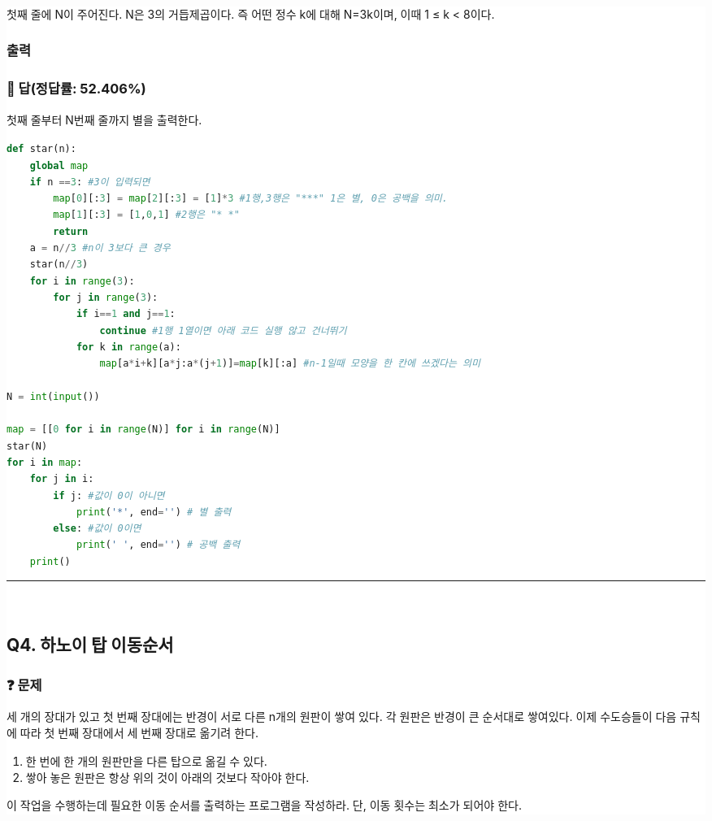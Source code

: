 첫째 줄에 N이 주어진다. N은 3의 거듭제곱이다. 즉 어떤 정수 k에 대해 N=3k이며, 이때 1 ≤ k < 8이다.

### 출력

### 💯 답(정답률: 52.406%)

첫째 줄부터 N번째 줄까지 별을 출력한다.

```python
def star(n):
    global map
    if n ==3: #3이 입력되면
        map[0][:3] = map[2][:3] = [1]*3 #1행,3행은 "***" 1은 별, 0은 공백을 의미.
        map[1][:3] = [1,0,1] #2행은 "* *"
        return
    a = n//3 #n이 3보다 큰 경우
    star(n//3)
    for i in range(3):
        for j in range(3):
            if i==1 and j==1:
                continue #1행 1열이면 아래 코드 실행 않고 건너뛰기
            for k in range(a):
                map[a*i+k][a*j:a*(j+1)]=map[k][:a] #n-1일때 모양을 한 칸에 쓰겠다는 의미

N = int(input())

map = [[0 for i in range(N)] for i in range(N)]
star(N)
for i in map:
    for j in i:
        if j: #값이 0이 아니면
            print('*', end='') # 별 출력
        else: #값이 0이면
            print(' ', end='') # 공백 출력
    print()
```

---

<br>

## Q4. 하노이 탑 이동순서

### ❓ 문제

세 개의 장대가 있고 첫 번째 장대에는 반경이 서로 다른 n개의 원판이 쌓여 있다. 각 원판은 반경이 큰 순서대로 쌓여있다. 이제 수도승들이 다음 규칙에 따라 첫 번째 장대에서 세 번째 장대로 옮기려 한다.

1. 한 번에 한 개의 원판만을 다른 탑으로 옮길 수 있다.
2. 쌓아 놓은 원판은 항상 위의 것이 아래의 것보다 작아야 한다.

이 작업을 수행하는데 필요한 이동 순서를 출력하는 프로그램을 작성하라. 단, 이동 횟수는 최소가 되어야 한다.
